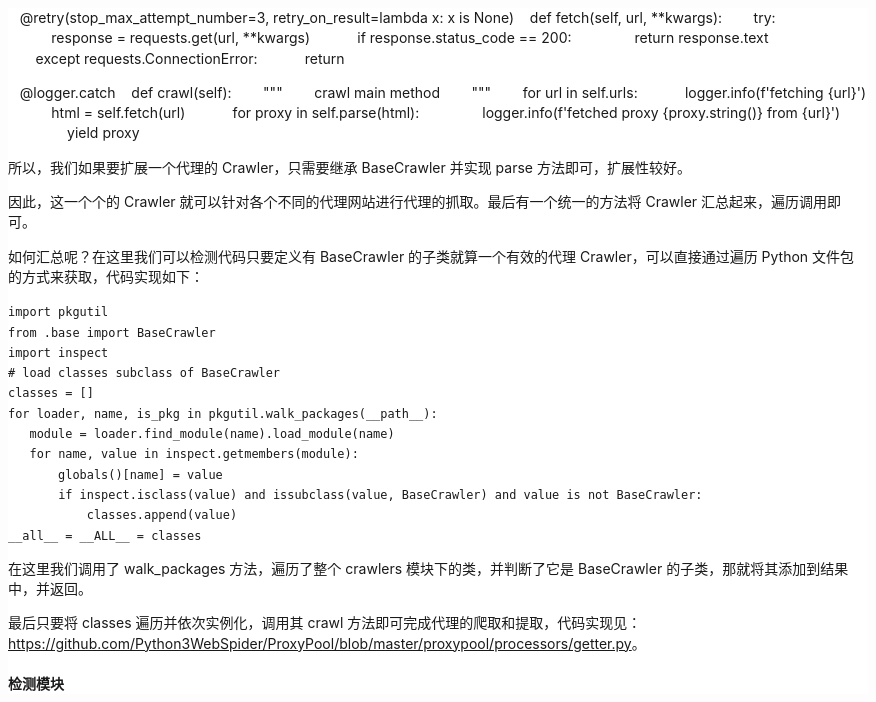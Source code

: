 &nbsp;&nbsp;&nbsp;@retry(stop_max_attempt_number=<span class="hljs-number">3</span>,&nbsp;retry_on_result=<span class="hljs-keyword">lambda</span>&nbsp;x:&nbsp;x&nbsp;<span class="hljs-keyword">is</span>&nbsp;<span class="hljs-literal">None</span>)
&nbsp;&nbsp;&nbsp;<span class="hljs-function"><span class="hljs-keyword">def</span>&nbsp;<span class="hljs-title">fetch</span><span class="hljs-params">(self,&nbsp;url,&nbsp;**kwargs)</span>:</span>
&nbsp;&nbsp;&nbsp;&nbsp;&nbsp;&nbsp;&nbsp;<span class="hljs-keyword">try</span>:
&nbsp;&nbsp;&nbsp;&nbsp;&nbsp;&nbsp;&nbsp;&nbsp;&nbsp;&nbsp;&nbsp;response&nbsp;=&nbsp;requests.get(url,&nbsp;**kwargs)
&nbsp;&nbsp;&nbsp;&nbsp;&nbsp;&nbsp;&nbsp;&nbsp;&nbsp;&nbsp;&nbsp;<span class="hljs-keyword">if</span>&nbsp;response.status_code&nbsp;==&nbsp;<span class="hljs-number">200</span>:
&nbsp;&nbsp;&nbsp;&nbsp;&nbsp;&nbsp;&nbsp;&nbsp;&nbsp;&nbsp;&nbsp;&nbsp;&nbsp;&nbsp;&nbsp;<span class="hljs-keyword">return</span>&nbsp;response.text
&nbsp;&nbsp;&nbsp;&nbsp;&nbsp;&nbsp;&nbsp;<span class="hljs-keyword">except</span>&nbsp;requests.ConnectionError:
&nbsp;&nbsp;&nbsp;&nbsp;&nbsp;&nbsp;&nbsp;&nbsp;&nbsp;&nbsp;&nbsp;<span class="hljs-keyword">return</span>

&nbsp;&nbsp;&nbsp;@logger.catch
&nbsp;&nbsp;&nbsp;<span class="hljs-function"><span class="hljs-keyword">def</span>&nbsp;<span class="hljs-title">crawl</span><span class="hljs-params">(self)</span>:</span>
&nbsp;&nbsp;&nbsp;&nbsp;&nbsp;&nbsp;&nbsp;<span class="hljs-string">"""
&nbsp;&nbsp;&nbsp;&nbsp;&nbsp;&nbsp;&nbsp;crawl&nbsp;main&nbsp;method
&nbsp;&nbsp;&nbsp;&nbsp;&nbsp;&nbsp;&nbsp;"""</span>
&nbsp;&nbsp;&nbsp;&nbsp;&nbsp;&nbsp;&nbsp;<span class="hljs-keyword">for</span>&nbsp;url&nbsp;<span class="hljs-keyword">in</span>&nbsp;self.urls:
&nbsp;&nbsp;&nbsp;&nbsp;&nbsp;&nbsp;&nbsp;&nbsp;&nbsp;&nbsp;&nbsp;logger.info(<span class="hljs-string">f'fetching&nbsp;<span class="hljs-subst">{url}</span>'</span>)
&nbsp;&nbsp;&nbsp;&nbsp;&nbsp;&nbsp;&nbsp;&nbsp;&nbsp;&nbsp;&nbsp;html&nbsp;=&nbsp;self.fetch(url)
&nbsp;&nbsp;&nbsp;&nbsp;&nbsp;&nbsp;&nbsp;&nbsp;&nbsp;&nbsp;&nbsp;<span class="hljs-keyword">for</span>&nbsp;proxy&nbsp;<span class="hljs-keyword">in</span>&nbsp;self.parse(html):
&nbsp;&nbsp;&nbsp;&nbsp;&nbsp;&nbsp;&nbsp;&nbsp;&nbsp;&nbsp;&nbsp;&nbsp;&nbsp;&nbsp;&nbsp;logger.info(<span class="hljs-string">f'fetched&nbsp;proxy&nbsp;<span class="hljs-subst">{proxy.string()}</span>&nbsp;from&nbsp;<span class="hljs-subst">{url}</span>'</span>)
&nbsp;&nbsp;&nbsp;&nbsp;&nbsp;&nbsp;&nbsp;&nbsp;&nbsp;&nbsp;&nbsp;&nbsp;&nbsp;&nbsp;&nbsp;<span class="hljs-keyword">yield</span>&nbsp;proxy
</code></pre>
<p>所以，我们如果要扩展一个代理的 Crawler，只需要继承 BaseCrawler 并实现 parse 方法即可，扩展性较好。</p>
<p>因此，这一个个的 Crawler 就可以针对各个不同的代理网站进行代理的抓取。最后有一个统一的方法将 Crawler 汇总起来，遍历调用即可。</p>
<p>如何汇总呢？在这里我们可以检测代码只要定义有 BaseCrawler 的子类就算一个有效的代理 Crawler，可以直接通过遍历 Python 文件包的方式来获取，代码实现如下：</p>
<pre><code data-language="python" class="lang-python"><span class="hljs-keyword">import</span>&nbsp;pkgutil
<span class="hljs-keyword">from</span>&nbsp;.base&nbsp;<span class="hljs-keyword">import</span>&nbsp;BaseCrawler
<span class="hljs-keyword">import</span>&nbsp;inspect
<span class="hljs-comment">#&nbsp;load&nbsp;classes&nbsp;subclass&nbsp;of&nbsp;BaseCrawler</span>
classes&nbsp;=&nbsp;[]
<span class="hljs-keyword">for</span>&nbsp;loader,&nbsp;name,&nbsp;is_pkg&nbsp;<span class="hljs-keyword">in</span>&nbsp;pkgutil.walk_packages(__path__):
&nbsp;&nbsp;&nbsp;module&nbsp;=&nbsp;loader.find_module(name).load_module(name)
&nbsp;&nbsp;&nbsp;<span class="hljs-keyword">for</span>&nbsp;name,&nbsp;value&nbsp;<span class="hljs-keyword">in</span>&nbsp;inspect.getmembers(module):
&nbsp;&nbsp;&nbsp;&nbsp;&nbsp;&nbsp;&nbsp;globals()[name]&nbsp;=&nbsp;value
&nbsp;&nbsp;&nbsp;&nbsp;&nbsp;&nbsp;&nbsp;<span class="hljs-keyword">if</span>&nbsp;inspect.isclass(value)&nbsp;<span class="hljs-keyword">and</span>&nbsp;issubclass(value,&nbsp;BaseCrawler)&nbsp;<span class="hljs-keyword">and</span>&nbsp;value&nbsp;<span class="hljs-keyword">is</span>&nbsp;<span class="hljs-keyword">not</span>&nbsp;BaseCrawler:
&nbsp;&nbsp;&nbsp;&nbsp;&nbsp;&nbsp;&nbsp;&nbsp;&nbsp;&nbsp;&nbsp;classes.append(value)
__all__&nbsp;=&nbsp;__ALL__&nbsp;=&nbsp;classes
</code></pre>
<p>在这里我们调用了 walk_packages 方法，遍历了整个 crawlers 模块下的类，并判断了它是 BaseCrawler 的子类，那就将其添加到结果中，并返回。</p>
<p>最后只要将 classes 遍历并依次实例化，调用其 crawl 方法即可完成代理的爬取和提取，代码实现见：<a href="https://github.com/Python3WebSpider/ProxyPool/blob/master/proxypool/processors/getter.py">https://github.com/Python3WebSpider/ProxyPool/blob/master/proxypool/processors/getter.py</a>。</p>
<h4>检测模块</h4>